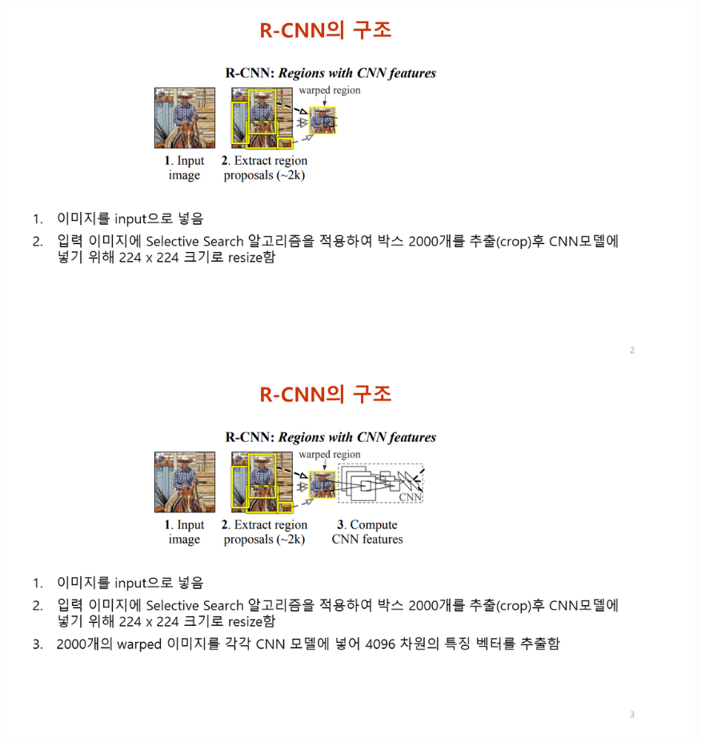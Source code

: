 <img src='\assets\papers\Faster R-CNN\2.PNG' width='800'>
<img src='\assets\papers\Faster R-CNN\3.PNG' width='800'>